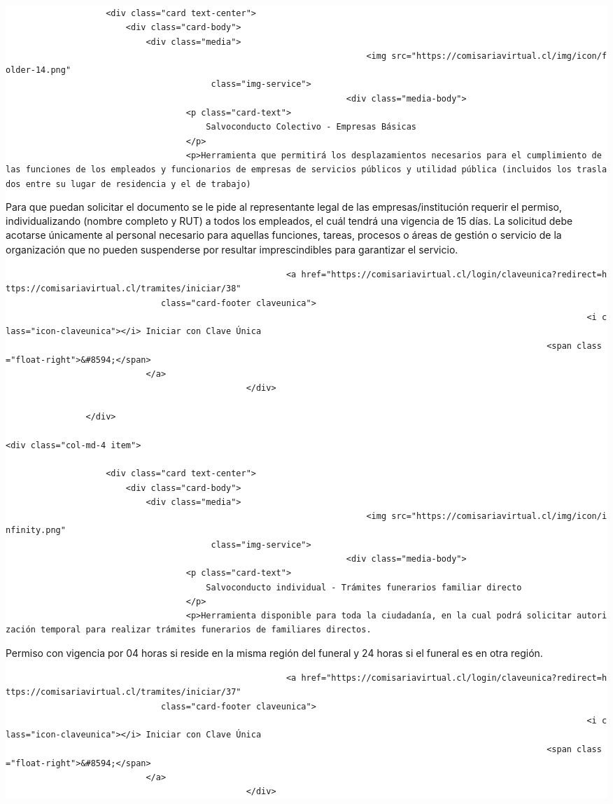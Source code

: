                         <div class="card text-center">
                            <div class="card-body">
                                <div class="media">
                                                                            <img src="https://comisariavirtual.cl/img/icon/folder-14.png"
                                             class="img-service">
                                                                        <div class="media-body">
                                        <p class="card-text">
                                            Salvoconducto Colectivo - Empresas Básicas
                                        </p>
                                        <p>Herramienta que permitirá los desplazamientos necesarios para el cumplimiento de las funciones de los empleados y funcionarios de empresas de servicios públicos y utilidad pública (incluidos los traslados entre su lugar de residencia y el de trabajo) 
Para que puedan solicitar el documento se le pide al representante legal de las empresas/institución requerir el permiso, individualizando (nombre completo y RUT) a todos los empleados, el cuál tendrá una vigencia de 15 días. 
La solicitud debe acotarse únicamente al personal necesario para aquellas funciones, tareas, procesos o áreas de gestión o servicio de la organización que no pueden suspenderse por resultar imprescindibles para garantizar el servicio.</p>
                                                                            </div>
                                </div>
                            </div>

                                                            <a href="https://comisariavirtual.cl/login/claveunica?redirect=https://comisariavirtual.cl/tramites/iniciar/38"
                                   class="card-footer claveunica">
                                                                                                                        <i class="icon-claveunica"></i> Iniciar con Clave Única
                                                                                                                <span class="float-right">&#8594;</span>
                                </a>
                                                    </div>

                    </div>
                                                                                                                            <div class="col-md-4 item">

                        <div class="card text-center">
                            <div class="card-body">
                                <div class="media">
                                                                            <img src="https://comisariavirtual.cl/img/icon/infinity.png"
                                             class="img-service">
                                                                        <div class="media-body">
                                        <p class="card-text">
                                            Salvoconducto individual - Trámites funerarios familiar directo
                                        </p>
                                        <p>Herramienta disponible para toda la ciudadanía, en la cual podrá solicitar autorización temporal para realizar trámites funerarios de familiares directos.
Permiso con vigencia por 04 horas si reside en la misma región del funeral y 24 horas si el funeral es en otra región.</p>
                                                                            </div>
                                </div>
                            </div>

                                                            <a href="https://comisariavirtual.cl/login/claveunica?redirect=https://comisariavirtual.cl/tramites/iniciar/37"
                                   class="card-footer claveunica">
                                                                                                                        <i class="icon-claveunica"></i> Iniciar con Clave Única
                                                                                                                <span class="float-right">&#8594;</span>
                                </a>
                                                    </div>
